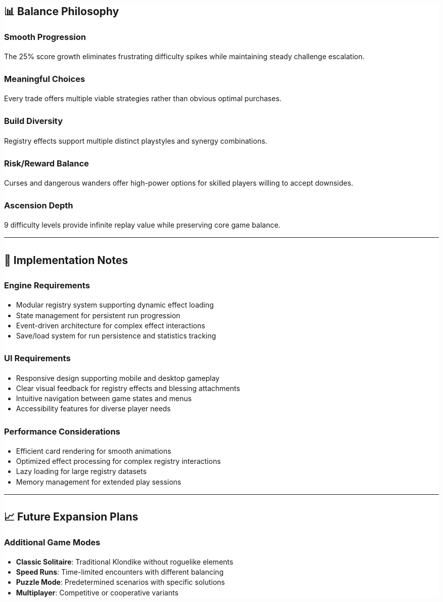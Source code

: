 
## 📊 Balance Philosophy

### **Smooth Progression**
The 25% score growth eliminates frustrating difficulty spikes while maintaining steady challenge escalation.

### **Meaningful Choices**
Every trade offers multiple viable strategies rather than obvious optimal purchases.

### **Build Diversity**
Registry effects support multiple distinct playstyles and synergy combinations.

### **Risk/Reward Balance**
Curses and dangerous wanders offer high-power options for skilled players willing to accept downsides.

### **Ascension Depth**
9 difficulty levels provide infinite replay value while preserving core game balance.

---

## 🎯 Implementation Notes

### **Engine Requirements**
- Modular registry system supporting dynamic effect loading
- State management for persistent run progression
- Event-driven architecture for complex effect interactions
- Save/load system for run persistence and statistics tracking

### **UI Requirements**  
- Responsive design supporting mobile and desktop gameplay
- Clear visual feedback for registry effects and blessing attachments
- Intuitive navigation between game states and menus
- Accessibility features for diverse player needs

### **Performance Considerations**
- Efficient card rendering for smooth animations
- Optimized effect processing for complex registry interactions
- Lazy loading for large registry datasets
- Memory management for extended play sessions

---

## 📈 Future Expansion Plans

### **Additional Game Modes**
- **Classic Solitaire**: Traditional Klondike without roguelike elements
- **Speed Runs**: Time-limited encounters with different balancing
- **Puzzle Mode**: Predetermined scenarios with specific solutions
- **Multiplayer**: Competitive or cooperative variants
